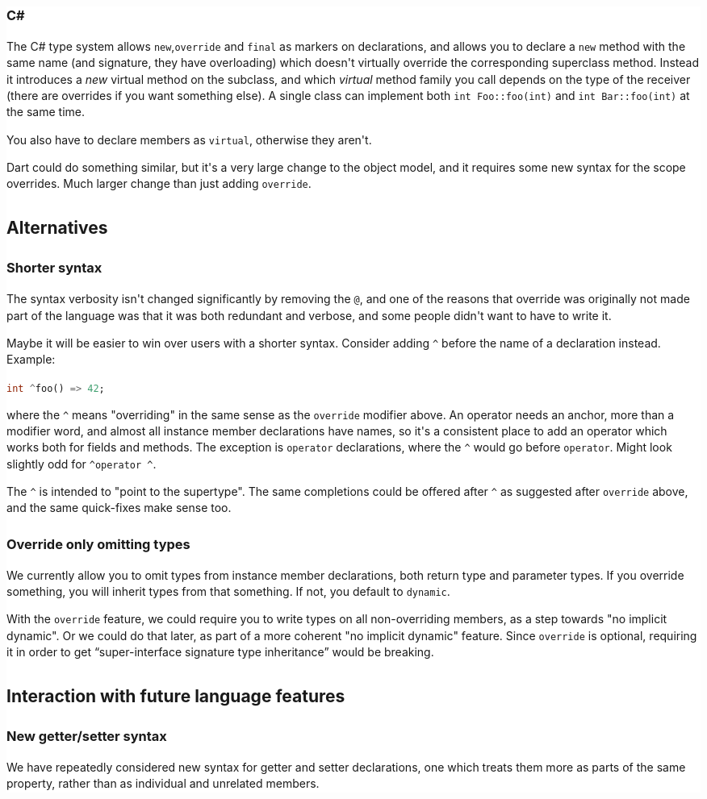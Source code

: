 ### C#

The C# type system allows `new`,`override` and `final` as markers on declarations, and allows you to declare a `new` method with the same name (and signature, they have overloading) which doesn't virtually override the corresponding superclass method. Instead it introduces a *new* virtual method on the subclass, and which *virtual* method family you call depends on the type of the receiver (there are overrides if you want something else). A single class can implement both `int Foo::foo(int)` and `int Bar::foo(int)` at the same time. 

You also have to declare members as `virtual`, otherwise they aren't.

Dart could do something similar, but it's a very large change to the object model, and it requires some new syntax for the scope overrides. Much larger change than just adding `override`.

## Alternatives

### Shorter syntax

The syntax verbosity isn't changed significantly by removing the `@`, and one of the reasons that override was originally not made part of the language was that it was both redundant and verbose, and some people didn't want to have to write it.

Maybe it will be easier to win over users with a shorter syntax. Consider adding `^` before the name of a declaration instead. Example:

```dart
int ^foo() => 42;
```

where the `^` means "overriding" in the same sense as the `override` modifier above. An operator needs an anchor, more than a modifier word, and almost all instance member declarations have names, so it's a consistent place to add an operator which works both for fields and methods. The exception is `operator` declarations, where the `^` would go before `operator`. Might look slightly odd for `^operator ^`.

The `^` is intended to "point to the supertype". The same completions could be offered after `^` as suggested after `override` above, and the same quick-fixes make sense too.

### Override only omitting types

We currently allow you to omit types from instance member declarations, both return type and parameter types. If you override something, you will inherit types from that something. If not, you default to `dynamic`. 

With the `override` feature, we could require you to write types on all non-overriding members, as a step towards "no implicit dynamic". Or we could do that later, as part of a more coherent "no implicit dynamic" feature. Since `override` is optional, requiring it in order to get “super-interface signature type inheritance” would be breaking.

## Interaction with future language features

### New getter/setter syntax

We have repeatedly considered new syntax for getter and setter declarations, one which treats them more as parts of the same property, rather than as individual and unrelated members.
